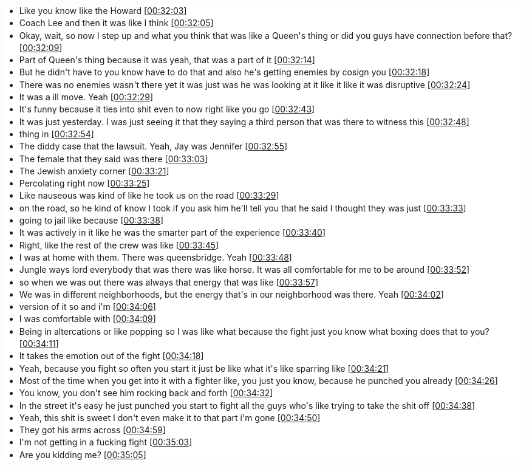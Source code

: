 *  Like you know like the Howard [[00:32:03](https://www.youtube.com/watch?v=LHTwv56jZ7E&t=1923.98s)]
*  Coach Lee and then it was like I think [[00:32:05](https://www.youtube.com/watch?v=LHTwv56jZ7E&t=1925.98s)]
*  Okay, wait, so now I step up and what you think that was like a Queen's thing or did you guys have connection before that? [[00:32:09](https://www.youtube.com/watch?v=LHTwv56jZ7E&t=1929.42s)]
*  Part of Queen's thing because it was yeah, that was a part of it [[00:32:14](https://www.youtube.com/watch?v=LHTwv56jZ7E&t=1934.78s)]
*  But he didn't have to you know have to do that and also he's getting enemies by cosign you [[00:32:18](https://www.youtube.com/watch?v=LHTwv56jZ7E&t=1938.58s)]
*  There was no enemies wasn't there yet it was just was he was looking at it like it like it was disruptive [[00:32:24](https://www.youtube.com/watch?v=LHTwv56jZ7E&t=1944.88s)]
*  It was a ill move. Yeah [[00:32:29](https://www.youtube.com/watch?v=LHTwv56jZ7E&t=1949.92s)]
*  It's funny because it ties into shit even to now right like you go [[00:32:43](https://www.youtube.com/watch?v=LHTwv56jZ7E&t=1963.92s)]
*  It was just yesterday. I was just seeing it that they saying a third person that was there to witness this [[00:32:48](https://www.youtube.com/watch?v=LHTwv56jZ7E&t=1968.48s)]
*  thing in [[00:32:54](https://www.youtube.com/watch?v=LHTwv56jZ7E&t=1974.16s)]
*  The diddy case that the lawsuit. Yeah, Jay was Jennifer [[00:32:55](https://www.youtube.com/watch?v=LHTwv56jZ7E&t=1975.8400000000001s)]
*  The female that they said was there [[00:33:03](https://www.youtube.com/watch?v=LHTwv56jZ7E&t=1983.6000000000001s)]
*  The Jewish anxiety corner [[00:33:21](https://www.youtube.com/watch?v=LHTwv56jZ7E&t=2001.0400000000002s)]
*  Percolating right now [[00:33:25](https://www.youtube.com/watch?v=LHTwv56jZ7E&t=2005.0400000000002s)]
*  Like nauseous was kind of like he took us on the road [[00:33:29](https://www.youtube.com/watch?v=LHTwv56jZ7E&t=2009.52s)]
*  on the road, so he kind of know I took if you ask him he'll tell you that he said I thought they was just [[00:33:33](https://www.youtube.com/watch?v=LHTwv56jZ7E&t=2013.0400000000002s)]
*  going to jail like because [[00:33:38](https://www.youtube.com/watch?v=LHTwv56jZ7E&t=2018.4s)]
*  It was actively in it like he was the smarter part of the experience [[00:33:40](https://www.youtube.com/watch?v=LHTwv56jZ7E&t=2020.8000000000002s)]
*  Right, like the rest of the crew was like [[00:33:45](https://www.youtube.com/watch?v=LHTwv56jZ7E&t=2025.2s)]
*  I was at home with them. There was queensbridge. Yeah [[00:33:48](https://www.youtube.com/watch?v=LHTwv56jZ7E&t=2028.5600000000002s)]
*  Jungle ways lord everybody that was there was like horse. It was all comfortable for me to be around [[00:33:52](https://www.youtube.com/watch?v=LHTwv56jZ7E&t=2032.32s)]
*  so when we was out there was always that energy that was like [[00:33:57](https://www.youtube.com/watch?v=LHTwv56jZ7E&t=2037.84s)]
*  We was in different neighborhoods, but the energy that's in our neighborhood was there. Yeah [[00:34:02](https://www.youtube.com/watch?v=LHTwv56jZ7E&t=2042.32s)]
*  version of it so and i'm [[00:34:06](https://www.youtube.com/watch?v=LHTwv56jZ7E&t=2046.8s)]
*  I was comfortable with [[00:34:09](https://www.youtube.com/watch?v=LHTwv56jZ7E&t=2049.52s)]
*  Being in altercations or like popping so I was like what because the fight just you know what boxing does that to you? [[00:34:11](https://www.youtube.com/watch?v=LHTwv56jZ7E&t=2051.44s)]
*  It takes the emotion out of the fight [[00:34:18](https://www.youtube.com/watch?v=LHTwv56jZ7E&t=2058.56s)]
*  Yeah, because you fight so often you start it just be like what it's like sparring like [[00:34:21](https://www.youtube.com/watch?v=LHTwv56jZ7E&t=2061.52s)]
*  Most of the time when you get into it with a fighter like, you just you know, because he punched you already [[00:34:26](https://www.youtube.com/watch?v=LHTwv56jZ7E&t=2066.56s)]
*  You know, you don't see him rocking back and forth [[00:34:32](https://www.youtube.com/watch?v=LHTwv56jZ7E&t=2072.64s)]
*  In the street it's easy he just punched you start to fight all the guys who's like trying to take the shit off [[00:34:38](https://www.youtube.com/watch?v=LHTwv56jZ7E&t=2078.4s)]
*  Yeah, this shit is sweet I don't even make it to that part i'm gone [[00:34:50](https://www.youtube.com/watch?v=LHTwv56jZ7E&t=2090.64s)]
*  They got his arms across [[00:34:59](https://www.youtube.com/watch?v=LHTwv56jZ7E&t=2099.7599999999998s)]
*  I'm not getting in a fucking fight [[00:35:03](https://www.youtube.com/watch?v=LHTwv56jZ7E&t=2103.44s)]
*  Are you kidding me? [[00:35:05](https://www.youtube.com/watch?v=LHTwv56jZ7E&t=2105.84s)]